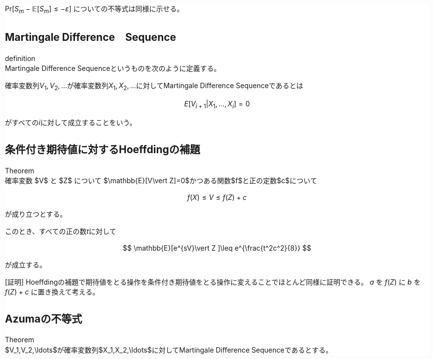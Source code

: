 </div>

$\mathrm{Pr}[S_m-\mathbb{E}[S_m]\leq -\varepsilon]$ についての不等式は同様に示せる。

</div>

## Martingale Difference　Sequence

<div class="definition">
<div class='box-title'>definition</div>
Martingale Difference Sequenceというものを次のように定義する。

確率変数列$V_1,V_2,\ldots$が確率変数列$X_1,X_2,\ldots$に対してMartingale Difference Sequenceであるとは

$$
E[V_{i+1}\vert X_1,\ldots,X_i]=0
$$

がすべての$i$に対して成立することをいう。

</div>

## 条件付き期待値に対するHoeffdingの補題

<div class="theorem">
<div class='box-title'>Theorem</div>
確率変数 $V$ と $Z$ について $\mathbb{E}[V\vert Z]=0$かつある関数$f$と正の定数$c$について

$$
f(X)\leq V \leq f(Z)+c
$$

が成り立つとする。

このとき、すべての正の数$t$に対して

$$
\mathbb{E}[e^{sV}\vert Z ]\leq e^{\frac{t^2c^2}{8}}
$$


が成立する。

</div>

<div class='proof'>

[証明] Hoeffdingの補題で期待値をとる操作を条件付き期待値をとる操作に変えることでほとんど同様に証明できる。
$a$ を $f(Z)$ に $b$ を $f(Z)+c$ に置き換えて考える。

</div>

## Azumaの不等式

<div class="theorem">
<div class='box-title'>Theorem</div>
$V_1,V_2,\ldots$が確率変数列$X_1,X_2,\ldots$に対してMartingale Difference Sequenceであるとする。
